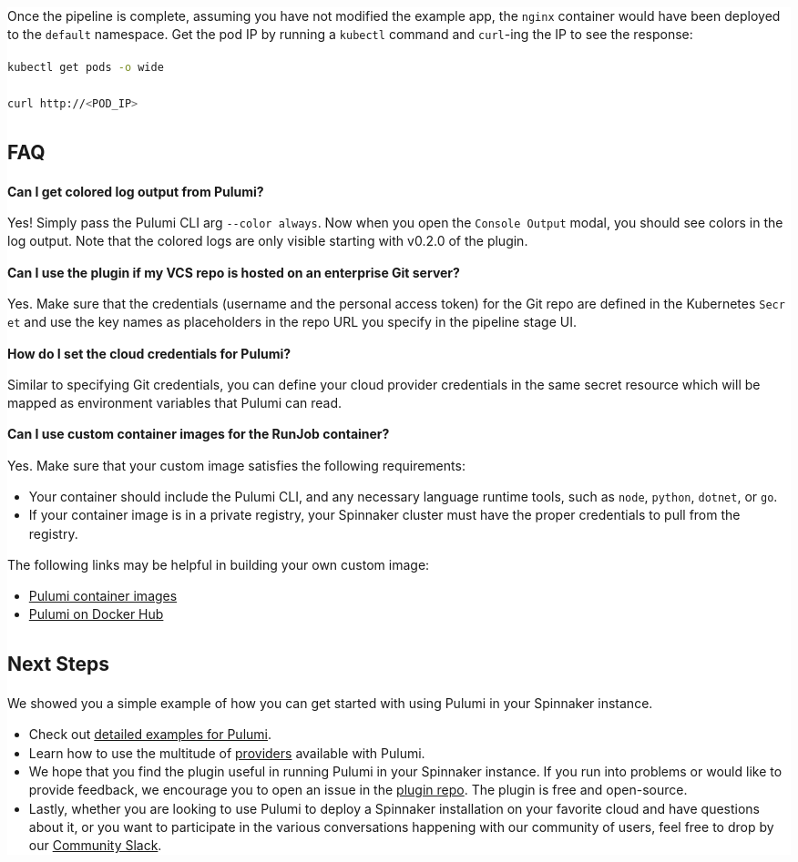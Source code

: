 Once the pipeline is complete, assuming you have not modified the example app, the `nginx` container would have been
deployed to the `default` namespace. Get the pod IP by running a `kubectl` command and `curl`-ing the IP to see the response:

```bash
kubectl get pods -o wide

curl http://<POD_IP>
```

## FAQ

**Can I get colored log output from Pulumi?**

Yes! Simply pass the Pulumi CLI arg `--color always`. Now when you open the `Console Output` modal, you should see
colors in the log output. Note that the colored logs are only visible starting with v0.2.0 of the plugin.

**Can I use the plugin if my VCS repo is hosted on an enterprise Git server?**

Yes. Make sure that the credentials (username and the personal access token) for the Git repo are defined in the
Kubernetes `Secret` and use the key names as placeholders in the repo URL you specify in the pipeline stage UI.

**How do I set the cloud credentials for Pulumi?**

Similar to specifying Git credentials, you can define your cloud provider credentials in the same secret resource
which will be mapped as environment variables that Pulumi can read.

**Can I use custom container images for the RunJob container?**

Yes. Make sure that your custom image satisfies the following requirements:

* Your container should include the Pulumi CLI, and any necessary language runtime tools, such as `node`, `python`,
  `dotnet`, or `go`.
* If your container image is in a private registry, your Spinnaker cluster must have the proper credentials to pull
  from the registry.

The following links may be helpful in building your own custom image:

* [Pulumi container images](https://github.com/pulumi/pulumi/tree/master/docker)
* [Pulumi on Docker Hub](https://hub.docker.com/u/pulumi)

## Next Steps

We showed you a simple example of how you can get started with using Pulumi in your Spinnaker instance.

* Check out [detailed examples for Pulumi](https://github.com/pulumi/examples).
* Learn how to use the multitude of [providers](/registry/) available with Pulumi.
* We hope that you find the plugin useful in running Pulumi in your Spinnaker instance. If you run into problems or
  would like to provide feedback, we encourage you to open an issue in the [plugin repo](https://github.com/pulumi/spinnaker-preconfigured-job-plugin).
  The plugin is free and open-source.
* Lastly, whether you are looking to use Pulumi to deploy a Spinnaker installation on your favorite cloud and have
  questions about it, or you want to participate in the various conversations happening with our community of
  users, feel free to drop by our [Community Slack](https://slack.pulumi.com).
